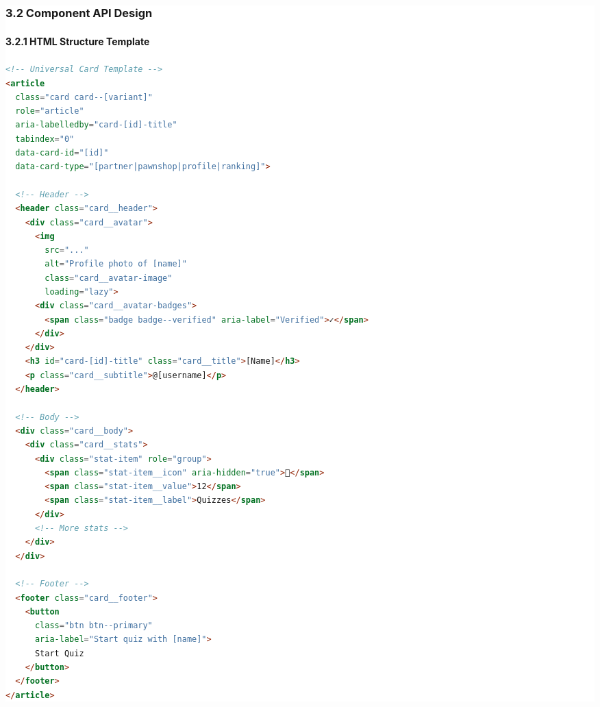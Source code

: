 ### 3.2 Component API Design

#### 3.2.1 HTML Structure Template

```html
<!-- Universal Card Template -->
<article
  class="card card--[variant]"
  role="article"
  aria-labelledby="card-[id]-title"
  tabindex="0"
  data-card-id="[id]"
  data-card-type="[partner|pawnshop|profile|ranking]">

  <!-- Header -->
  <header class="card__header">
    <div class="card__avatar">
      <img
        src="..."
        alt="Profile photo of [name]"
        class="card__avatar-image"
        loading="lazy">
      <div class="card__avatar-badges">
        <span class="badge badge--verified" aria-label="Verified">✓</span>
      </div>
    </div>
    <h3 id="card-[id]-title" class="card__title">[Name]</h3>
    <p class="card__subtitle">@[username]</p>
  </header>

  <!-- Body -->
  <div class="card__body">
    <div class="card__stats">
      <div class="stat-item" role="group">
        <span class="stat-item__icon" aria-hidden="true">🎯</span>
        <span class="stat-item__value">12</span>
        <span class="stat-item__label">Quizzes</span>
      </div>
      <!-- More stats -->
    </div>
  </div>

  <!-- Footer -->
  <footer class="card__footer">
    <button
      class="btn btn--primary"
      aria-label="Start quiz with [name]">
      Start Quiz
    </button>
  </footer>
</article>
```
